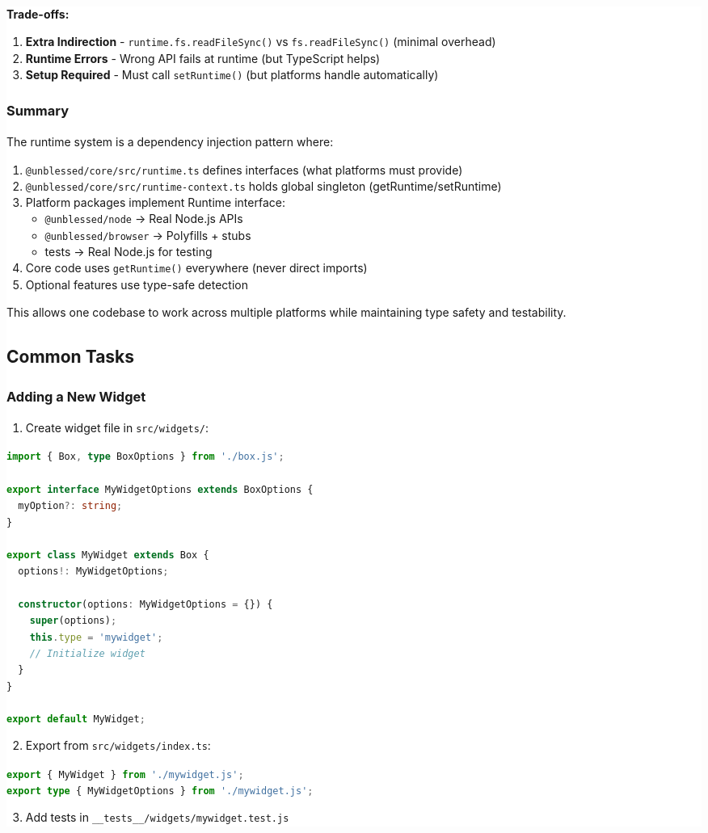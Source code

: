**Trade-offs:**
1. **Extra Indirection** - `runtime.fs.readFileSync()` vs `fs.readFileSync()` (minimal overhead)
2. **Runtime Errors** - Wrong API fails at runtime (but TypeScript helps)
3. **Setup Required** - Must call `setRuntime()` (but platforms handle automatically)

### Summary

The runtime system is a dependency injection pattern where:

1. `@unblessed/core/src/runtime.ts` defines interfaces (what platforms must provide)
2. `@unblessed/core/src/runtime-context.ts` holds global singleton (getRuntime/setRuntime)
3. Platform packages implement Runtime interface:
   - `@unblessed/node` → Real Node.js APIs
   - `@unblessed/browser` → Polyfills + stubs
   - tests → Real Node.js for testing
4. Core code uses `getRuntime()` everywhere (never direct imports)
5. Optional features use type-safe detection

This allows one codebase to work across multiple platforms while maintaining type safety and testability.

## Common Tasks

### Adding a New Widget

1. Create widget file in `src/widgets/`:
```typescript
import { Box, type BoxOptions } from './box.js';

export interface MyWidgetOptions extends BoxOptions {
  myOption?: string;
}

export class MyWidget extends Box {
  options!: MyWidgetOptions;

  constructor(options: MyWidgetOptions = {}) {
    super(options);
    this.type = 'mywidget';
    // Initialize widget
  }
}

export default MyWidget;
```

2. Export from `src/widgets/index.ts`:
```typescript
export { MyWidget } from './mywidget.js';
export type { MyWidgetOptions } from './mywidget.js';
```

3. Add tests in `__tests__/widgets/mywidget.test.js`
